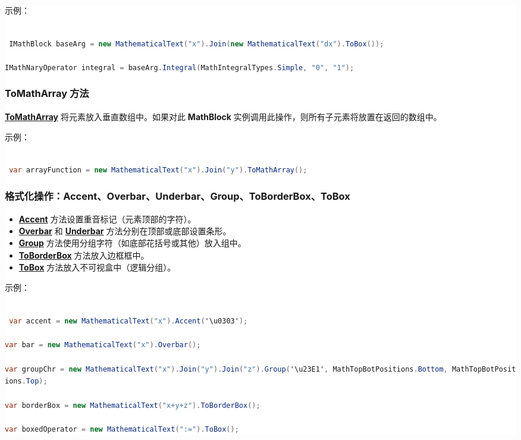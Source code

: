 示例：

``` csharp

 IMathBlock baseArg = new MathematicalText("x").Join(new MathematicalText("dx").ToBox());

IMathNaryOperator integral = baseArg.Integral(MathIntegralTypes.Simple, "0", "1");

```
### **ToMathArray 方法**
[**ToMathArray**](https://reference.aspose.com/slides/net/aspose.slides.mathtext/imathelement/methods/tomatharray) 将元素放入垂直数组中。如果对此 **MathBlock** 实例调用此操作，则所有子元素将放置在返回的数组中。

示例：

``` csharp

 var arrayFunction = new MathematicalText("x").Join("y").ToMathArray();

```
### **格式化操作：Accent、Overbar、Underbar、Group、ToBorderBox、ToBox**
- [**Accent**](https://reference.aspose.com/slides/net/aspose.slides.mathtext/imathelement/methods/accent) 方法设置重音标记（元素顶部的字符）。
- [**Overbar**](https://reference.aspose.com/slides/net/aspose.slides.mathtext/imathelement/methods/overbar) 和 [**Underbar**](https://reference.aspose.com/slides/net/aspose.slides.mathtext/imathelement/methods/underbar) 方法分别在顶部或底部设置条形。
- [**Group**](https://reference.aspose.com/slides/net/aspose.slides.mathtext/imathelement/methods/group) 方法使用分组字符（如底部花括号或其他）放入组中。
- [**ToBorderBox**](https://reference.aspose.com/slides/net/aspose.slides.mathtext/imathelement/methods/toborderbox) 方法放入边框框中。
- [**ToBox**](https://reference.aspose.com/slides/net/aspose.slides.mathtext/imathelement/methods/tobox) 方法放入不可视盒中（逻辑分组）。

示例：

``` csharp

 var accent = new MathematicalText("x").Accent('\u0303');

var bar = new MathematicalText("x").Overbar();

var groupChr = new MathematicalText("x").Join("y").Join("z").Group('\u23E1', MathTopBotPositions.Bottom, MathTopBotPositions.Top);

var borderBox = new MathematicalText("x+y+z").ToBorderBox();

var boxedOperator = new MathematicalText(":=").ToBox();

```